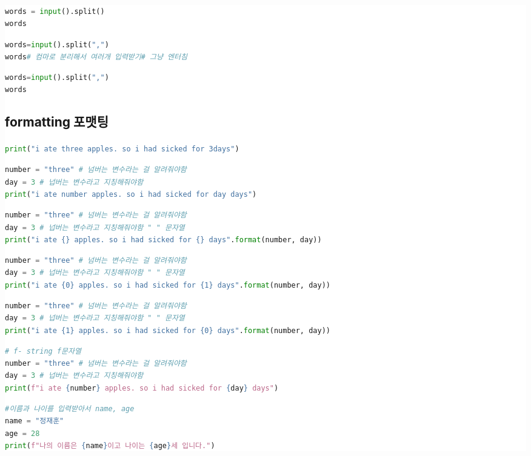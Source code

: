 
```python
words = input().split()
words
```


```python
words=input().split(",")
words# 컴마로 분리해서 여러개 입력받기# 그냥 엔터침
```


```python
words=input().split(",")
words
```

## formatting 포맷팅


```python
print("i ate three apples. so i had sicked for 3days")
```


```python
number = "three" # 넘버는 변수라는 걸 알려줘야함 
day = 3 # 넙버는 변수라고 지칭해줘야함 
print("i ate number apples. so i had sicked for day days")
```


```python
number = "three" # 넘버는 변수라는 걸 알려줘야함 
day = 3 # 넙버는 변수라고 지칭해줘야함 " " 문자열
print("i ate {} apples. so i had sicked for {} days".format(number, day))
```


```python
number = "three" # 넘버는 변수라는 걸 알려줘야함 
day = 3 # 넙버는 변수라고 지칭해줘야함 " " 문자열 
print("i ate {0} apples. so i had sicked for {1} days".format(number, day))
```


```python
number = "three" # 넘버는 변수라는 걸 알려줘야함 
day = 3 # 넙버는 변수라고 지칭해줘야함 " " 문자열 
print("i ate {1} apples. so i had sicked for {0} days".format(number, day))
```


```python
# f- string f문자열
number = "three" # 넘버는 변수라는 걸 알려줘야함 
day = 3 # 넙버는 변수라고 지칭해줘야함 
print(f"i ate {number} apples. so i had sicked for {day} days")
```


```python
#이름과 나이를 입력받아서 name, age
name = "정재훈" 
age = 28
print(f"나의 이름은 {name}이고 나이는 {age}세 입니다.")
```
